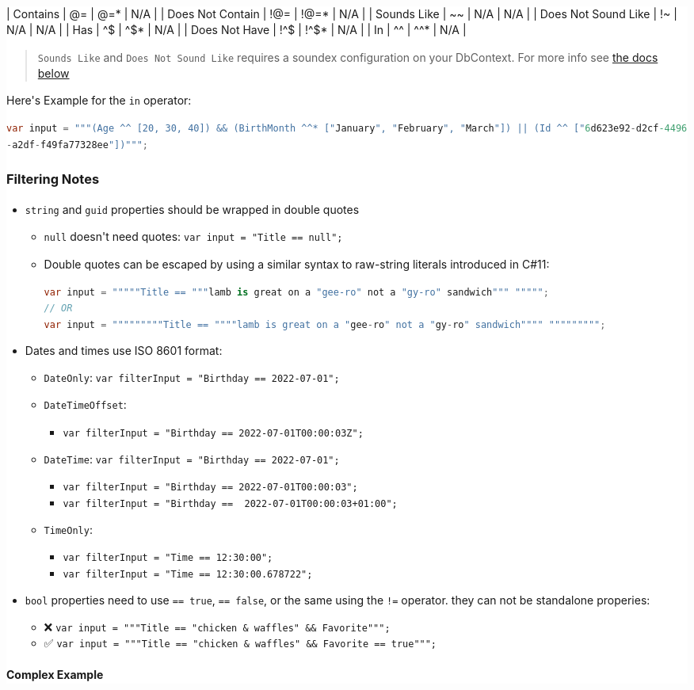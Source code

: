 | Contains              | @=       | @=*                       | N/A            |
| Does Not Contain      | !@=      | !@=*                      | N/A            |
| Sounds Like           | ~~       | N/A                       | N/A            |
| Does Not Sound Like   | !~       | N/A                       | N/A            |
| Has                   | ^$       | ^$*                       | N/A            |
| Does Not Have         | !^$      | !^$*                      | N/A            |
| In                    | ^^       | ^^*                       | N/A            |

> `Sounds Like` and `Does Not Sound Like` requires a soundex configuration on your DbContext. For more info see [the docs below](#soundex)

Here's Example for the `in` operator:

```c#
var input = """(Age ^^ [20, 30, 40]) && (BirthMonth ^^* ["January", "February", "March"]) || (Id ^^ ["6d623e92-d2cf-4496-a2df-f49fa77328ee"])""";
```

### Filtering Notes

* `string` and `guid` properties should be wrapped in double quotes

  * `null` doesn't need quotes: `var input = "Title == null";`

  * Double quotes can be escaped by using a similar syntax to raw-string literals introduced in C#11:

    ```c#
    var input = """""Title == """lamb is great on a "gee-ro" not a "gy-ro" sandwich""" """"";
    // OR 
    var input = """""""""Title == """"lamb is great on a "gee-ro" not a "gy-ro" sandwich"""" """"""""";
    ```

* Dates and times use ISO 8601 format:

  * `DateOnly`: `var filterInput = "Birthday == 2022-07-01";`
  * `DateTimeOffset`: 
    * `var filterInput = "Birthday == 2022-07-01T00:00:03Z";` 
  * `DateTime`: `var filterInput = "Birthday == 2022-07-01";`
    * `var filterInput = "Birthday == 2022-07-01T00:00:03";` 
    * `var filterInput = "Birthday ==  2022-07-01T00:00:03+01:00";` 

  * `TimeOnly`: 
    * `var filterInput = "Time == 12:30:00";`
    * `var filterInput = "Time == 12:30:00.678722";`

* `bool` properties need to use `== true`, `== false`, or the same using the `!=` operator. they can not be standalone properies: 

  * ❌ `var input = """Title == "chicken & waffles" && Favorite""";` 
  * ✅ `var input = """Title == "chicken & waffles" && Favorite == true""";` 

#### Complex Example

